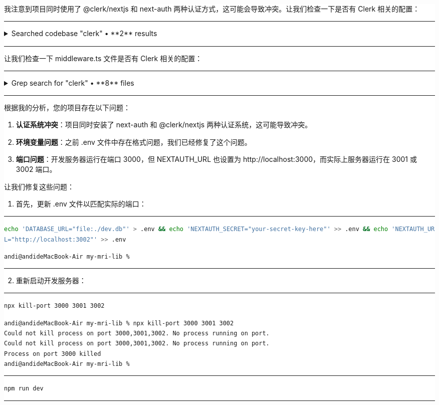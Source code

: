 
我注意到项目同时使用了 @clerk/nextjs 和 next-auth 两种认证方式，这可能会导致冲突。让我们检查一下是否有 Clerk 相关的配置：

---

<details><summary>Searched codebase "clerk" • **2** results</summary></details>

---

让我们检查一下 middleware.ts 文件是否有 Clerk 相关的配置：

---

<details><summary>Grep search for "clerk" • **8** files</summary></details>

---

根据我的分析，您的项目存在以下问题：

1. **认证系统冲突**：项目同时安装了 next-auth 和 @clerk/nextjs 两种认证系统，这可能导致冲突。

2. **环境变量问题**：之前 .env 文件中存在格式问题，我们已经修复了这个问题。

3. **端口问题**：开发服务器运行在端口 3000，但 NEXTAUTH_URL 也设置为 http://localhost:3000，而实际上服务器运行在 3001 或 3002 端口。

让我们修复这些问题：

1. 首先，更新 .env 文件以匹配实际的端口：

---

```bash
echo 'DATABASE_URL="file:./dev.db"' > .env && echo 'NEXTAUTH_SECRET="your-secret-key-here"' >> .env && echo 'NEXTAUTH_URL="http://localhost:3002"' >> .env
```

```
andi@andideMacBook-Air my-mri-lib % 

```

---

2. 重新启动开发服务器：

---

```bash
npx kill-port 3000 3001 3002
```

```
andi@andideMacBook-Air my-mri-lib % npx kill-port 3000 3001 3002
Could not kill process on port 3000,3001,3002. No process running on port.
Could not kill process on port 3000,3001,3002. No process running on port.
Process on port 3000 killed
andi@andideMacBook-Air my-mri-lib %
```

---

```bash
npm run dev
```

---